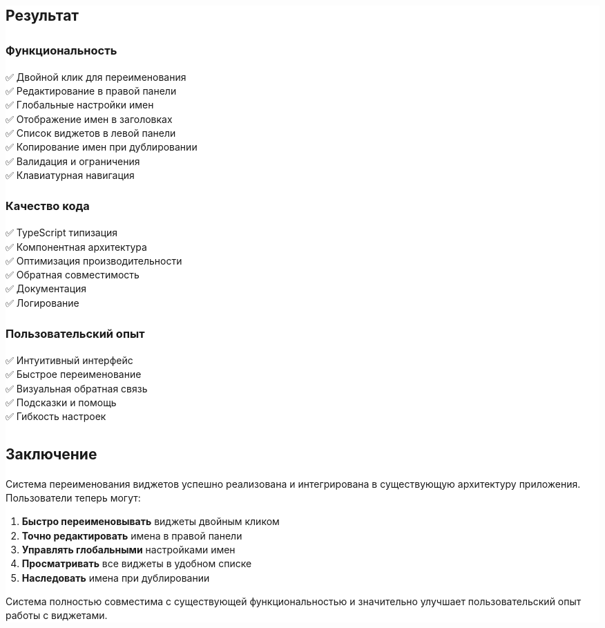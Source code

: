 ## Результат

### Функциональность
✅ Двойной клик для переименования  
✅ Редактирование в правой панели  
✅ Глобальные настройки имен  
✅ Отображение имен в заголовках  
✅ Список виджетов в левой панели  
✅ Копирование имен при дублировании  
✅ Валидация и ограничения  
✅ Клавиатурная навигация  

### Качество кода
✅ TypeScript типизация  
✅ Компонентная архитектура  
✅ Оптимизация производительности  
✅ Обратная совместимость  
✅ Документация  
✅ Логирование  

### Пользовательский опыт
✅ Интуитивный интерфейс  
✅ Быстрое переименование  
✅ Визуальная обратная связь  
✅ Подсказки и помощь  
✅ Гибкость настроек  

## Заключение

Система переименования виджетов успешно реализована и интегрирована в существующую архитектуру приложения. Пользователи теперь могут:

1. **Быстро переименовывать** виджеты двойным кликом
2. **Точно редактировать** имена в правой панели
3. **Управлять глобальными** настройками имен
4. **Просматривать** все виджеты в удобном списке
5. **Наследовать** имена при дублировании

Система полностью совместима с существующей функциональностью и значительно улучшает пользовательский опыт работы с виджетами. 